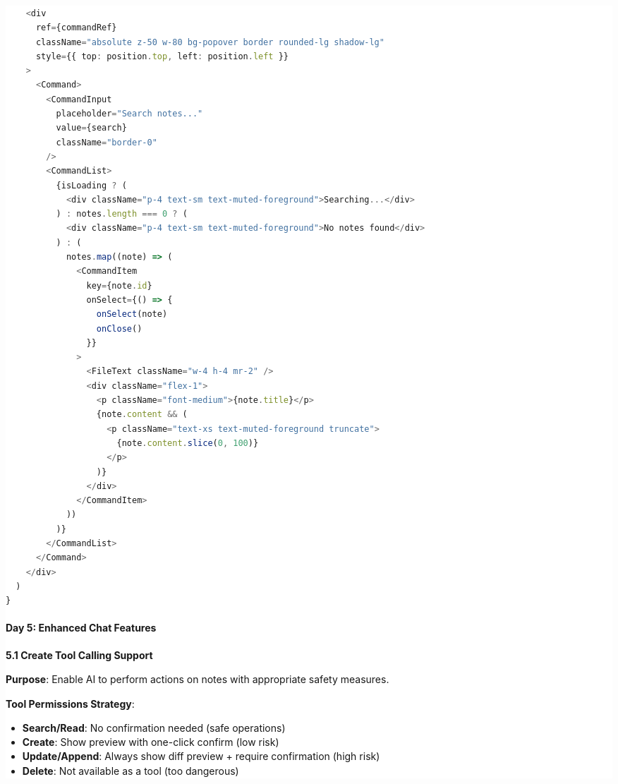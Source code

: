 ```typescript
    <div
      ref={commandRef}
      className="absolute z-50 w-80 bg-popover border rounded-lg shadow-lg"
      style={{ top: position.top, left: position.left }}
    >
      <Command>
        <CommandInput
          placeholder="Search notes..."
          value={search}
          className="border-0"
        />
        <CommandList>
          {isLoading ? (
            <div className="p-4 text-sm text-muted-foreground">Searching...</div>
          ) : notes.length === 0 ? (
            <div className="p-4 text-sm text-muted-foreground">No notes found</div>
          ) : (
            notes.map((note) => (
              <CommandItem
                key={note.id}
                onSelect={() => {
                  onSelect(note)
                  onClose()
                }}
              >
                <FileText className="w-4 h-4 mr-2" />
                <div className="flex-1">
                  <p className="font-medium">{note.title}</p>
                  {note.content && (
                    <p className="text-xs text-muted-foreground truncate">
                      {note.content.slice(0, 100)}
                    </p>
                  )}
                </div>
              </CommandItem>
            ))
          )}
        </CommandList>
      </Command>
    </div>
  )
}
```

#### Day 5: Enhanced Chat Features

**5.1 Create Tool Calling Support**

**Purpose**: Enable AI to perform actions on notes with appropriate safety measures.

**Tool Permissions Strategy**:
- **Search/Read**: No confirmation needed (safe operations)
- **Create**: Show preview with one-click confirm (low risk)
- **Update/Append**: Always show diff preview + require confirmation (high risk)
- **Delete**: Not available as a tool (too dangerous)
